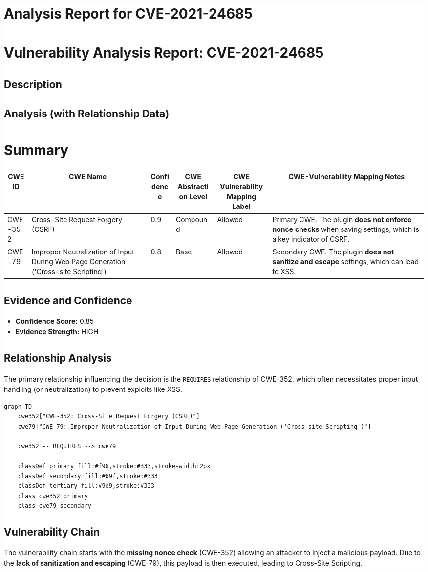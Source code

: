 # Analysis Report for CVE-2021-24685

# Vulnerability Analysis Report: CVE-2021-24685

## Description



## Analysis (with Relationship Data)

# Summary
| CWE ID | CWE Name | Confidence | CWE Abstraction Level | CWE Vulnerability Mapping Label | CWE-Vulnerability Mapping Notes |
|---|---|---|---|---|---|
| CWE-352 | Cross-Site Request Forgery (CSRF) | 0.9 | Compound | Allowed | Primary CWE. The plugin **does not enforce nonce checks** when saving settings, which is a key indicator of CSRF.|
| CWE-79 | Improper Neutralization of Input During Web Page Generation ('Cross-site Scripting') | 0.8 | Base | Allowed | Secondary CWE. The plugin **does not sanitize and escape** settings, which can lead to XSS.|

## Evidence and Confidence

*   **Confidence Score:** 0.85
*   **Evidence Strength:** HIGH

## Relationship Analysis
The primary relationship influencing the decision is the `REQUIRES` relationship of CWE-352, which often necessitates proper input handling (or neutralization) to prevent exploits like XSS.

```mermaid
graph TD
    cwe352["CWE-352: Cross-Site Request Forgery (CSRF)"]
    cwe79["CWE-79: Improper Neutralization of Input During Web Page Generation ('Cross-site Scripting')"]
    
    cwe352 -- REQUIRES --> cwe79
    
    classDef primary fill:#f96,stroke:#333,stroke-width:2px
    classDef secondary fill:#69f,stroke:#333
    classDef tertiary fill:#9e9,stroke:#333
    class cwe352 primary
    class cwe79 secondary
```

## Vulnerability Chain
The vulnerability chain starts with the **missing nonce check** (CWE-352) allowing an attacker to inject a malicious payload. Due to the **lack of sanitization and escaping** (CWE-79), this payload is then executed, leading to Cross-Site Scripting.
